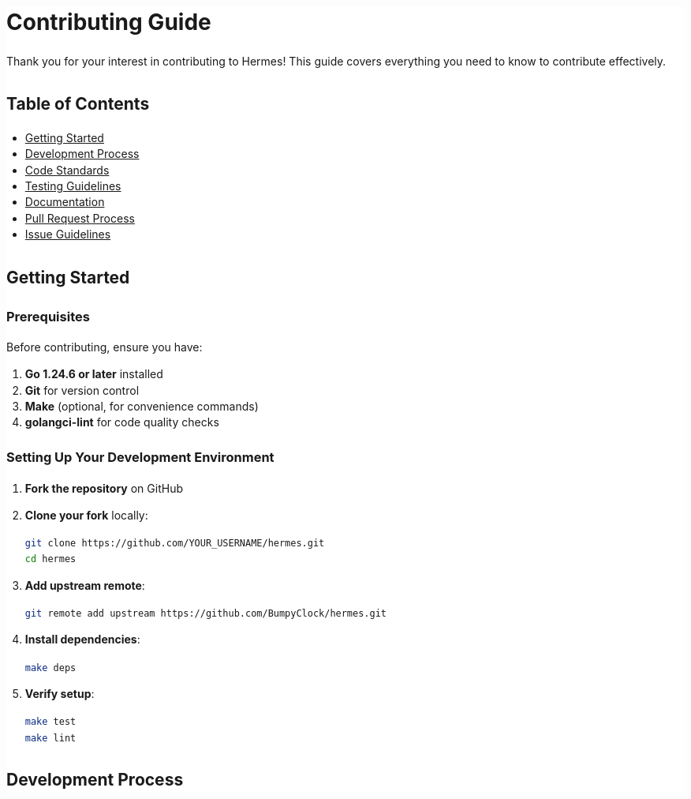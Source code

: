 # Contributing Guide

Thank you for your interest in contributing to Hermes! This guide covers everything you need to know to contribute effectively.

## Table of Contents

- [Getting Started](#getting-started)
- [Development Process](#development-process)
- [Code Standards](#code-standards)
- [Testing Guidelines](#testing-guidelines)
- [Documentation](#documentation)
- [Pull Request Process](#pull-request-process)
- [Issue Guidelines](#issue-guidelines)

## Getting Started

### Prerequisites

Before contributing, ensure you have:

1. **Go 1.24.6 or later** installed
2. **Git** for version control
3. **Make** (optional, for convenience commands)
4. **golangci-lint** for code quality checks

### Setting Up Your Development Environment

1. **Fork the repository** on GitHub
2. **Clone your fork** locally:
   ```bash
   git clone https://github.com/YOUR_USERNAME/hermes.git
   cd hermes
   ```

3. **Add upstream remote**:
   ```bash
   git remote add upstream https://github.com/BumpyClock/hermes.git
   ```

4. **Install dependencies**:
   ```bash
   make deps
   ```

5. **Verify setup**:
   ```bash
   make test
   make lint
   ```

## Development Process
